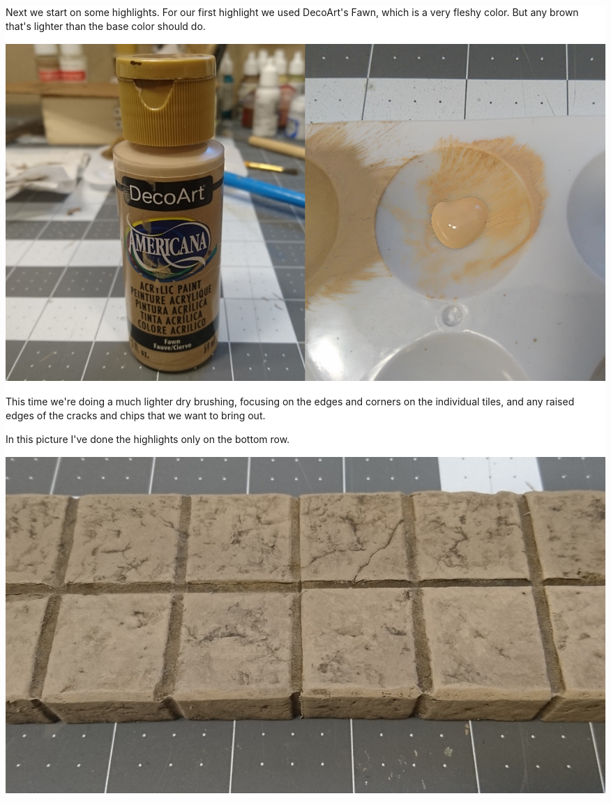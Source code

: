 Next we start on some highlights. For our first highlight we used DecoArt's Fawn, which is a very fleshy color. But any brown that's lighter than the base color should do.

![dry-brush-2-paints](dry-brush-2-paints.jpg)

This time we're doing a much lighter dry brushing, focusing on the edges and corners on the individual tiles, and any raised edges of the cracks and chips that we want to bring out.

In this picture I've done the highlights only on the bottom row.

![dry-brush-2-progress](dry-brush-2-progress.jpg)
